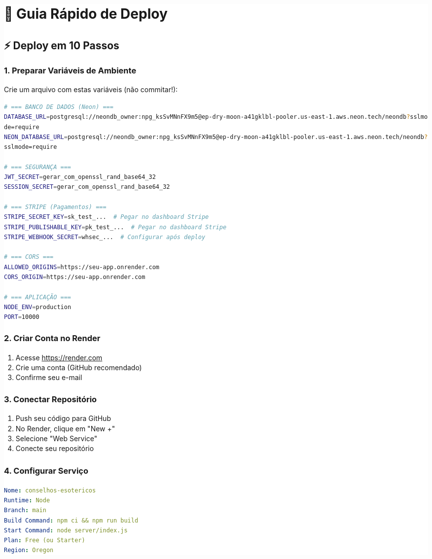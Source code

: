 # 🚀 Guia Rápido de Deploy

## ⚡ Deploy em 10 Passos

### 1. Preparar Variáveis de Ambiente
Crie um arquivo com estas variáveis (não commitar!):

```bash
# === BANCO DE DADOS (Neon) ===
DATABASE_URL=postgresql://neondb_owner:npg_ksSvMNnFX9m5@ep-dry-moon-a41gklbl-pooler.us-east-1.aws.neon.tech/neondb?sslmode=require
NEON_DATABASE_URL=postgresql://neondb_owner:npg_ksSvMNnFX9m5@ep-dry-moon-a41gklbl-pooler.us-east-1.aws.neon.tech/neondb?sslmode=require

# === SEGURANÇA ===
JWT_SECRET=gerar_com_openssl_rand_base64_32
SESSION_SECRET=gerar_com_openssl_rand_base64_32

# === STRIPE (Pagamentos) ===
STRIPE_SECRET_KEY=sk_test_...  # Pegar no dashboard Stripe
STRIPE_PUBLISHABLE_KEY=pk_test_...  # Pegar no dashboard Stripe
STRIPE_WEBHOOK_SECRET=whsec_...  # Configurar após deploy

# === CORS ===
ALLOWED_ORIGINS=https://seu-app.onrender.com
CORS_ORIGIN=https://seu-app.onrender.com

# === APLICAÇÃO ===
NODE_ENV=production
PORT=10000
```

### 2. Criar Conta no Render
1. Acesse https://render.com
2. Crie uma conta (GitHub recomendado)
3. Confirme seu e-mail

### 3. Conectar Repositório
1. Push seu código para GitHub
2. No Render, clique em "New +"
3. Selecione "Web Service"
4. Conecte seu repositório

### 4. Configurar Serviço
```yaml
Nome: conselhos-esotericos
Runtime: Node
Branch: main
Build Command: npm ci && npm run build
Start Command: node server/index.js
Plan: Free (ou Starter)
Region: Oregon
```
